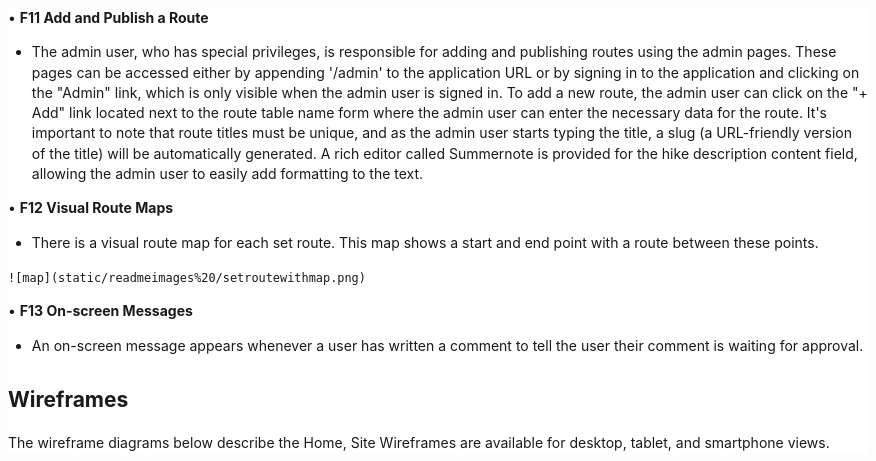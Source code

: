 
• **F11 Add and Publish a Route**
   - The admin user, who has special privileges, is responsible for adding and publishing routes using the admin pages. These pages can be accessed either by appending '/admin' to the application URL or by signing in to the application and clicking on the "Admin" link, which is only visible when the admin user is signed in. To add a new route, the admin user can click on the "+ Add" link located next to the route table name form where the admin user can enter the necessary data for the route. It's important to note that route titles must be unique, and as the admin user starts typing the title, a slug (a URL-friendly version of the title) will be automatically generated. A rich editor called Summernote is provided for the hike description content field, allowing the admin user to easily add formatting to the text.

• **F12 Visual Route Maps**
   - There is a visual route map for each set route. This map shows a start and end point with a route between these points.

    ![map](static/readmeimages%20/setroutewithmap.png)

• **F13 On-screen Messages**
   - An on-screen message appears whenever a user has written a comment to tell the user their comment is waiting for approval.



## Wireframes

The wireframe diagrams below describe the Home, Site  Wireframes are available for desktop, tablet, and smartphone views. 
